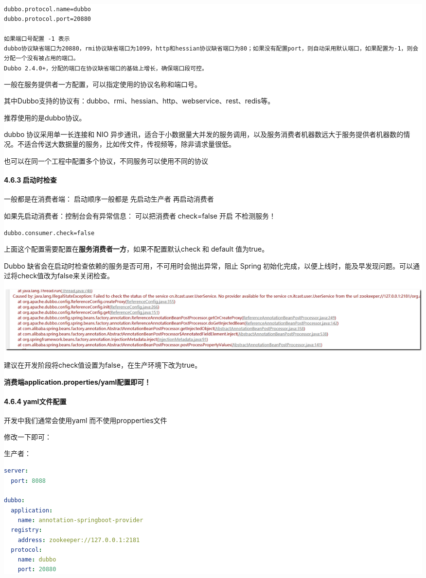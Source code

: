 ```properties
dubbo.protocol.name=dubbo
dubbo.protocol.port=20880

如果端口号配置 -1 表示
dubbo协议缺省端口为20880，rmi协议缺省端口为1099，http和hessian协议缺省端口为80；如果没有配置port，则自动采用默认端口，如果配置为-1，则会分配一个没有被占用的端口。
Dubbo 2.4.0+，分配的端口在协议缺省端口的基础上增长，确保端口段可控。
```

一般在服务提供者一方配置，可以指定使用的协议名称和端口号。 

其中Dubbo支持的协议有：dubbo、rmi、hessian、http、webservice、rest、redis等。

推荐使用的是dubbo协议。

dubbo 协议采用单一长连接和 NIO 异步通讯，适合于小数据量大并发的服务调用，以及服务消费者机器数远大于服务提供者机器数的情况。不适合传送大数据量的服务，比如传文件，传视频等，除非请求量很低。

也可以在同一个工程中配置多个协议，不同服务可以使用不同的协议

#### 4.6.3 启动时检查

一般都是在消费者端： 启动顺序一般都是 先启动生产者 再启动消费者

如果先启动消费者：控制台会有异常信息： 可以把消费者 check=false 开启 不检测服务！

```properties
dubbo.consumer.check=false
```

上面这个配置需要配置在**服务消费者一方**，如果不配置默认check 和 default 值为true。

Dubbo 缺省会在启动时检查依赖的服务是否可用，不可用时会抛出异常，阻止 Spring 初始化完成，以便上线时，能及早发现问题。可以通过将check值改为false来关闭检查。

![1592917418780](media/1592917418780.png)

建议在开发阶段将check值设置为false，在生产环境下改为true。

**消费端application.properties/yaml配置即可！**

#### 4.6.4 yaml文件配置

开发中我们通常会使用yaml 而不使用propperties文件

修改一下即可：

生产者：

```yml
server:
  port: 8088

dubbo:
  application:
    name: annotation-springboot-provider
  registry:
    address: zookeeper://127.0.0.1:2181
  protocol:
    name: dubbo
    port: 20880

```

